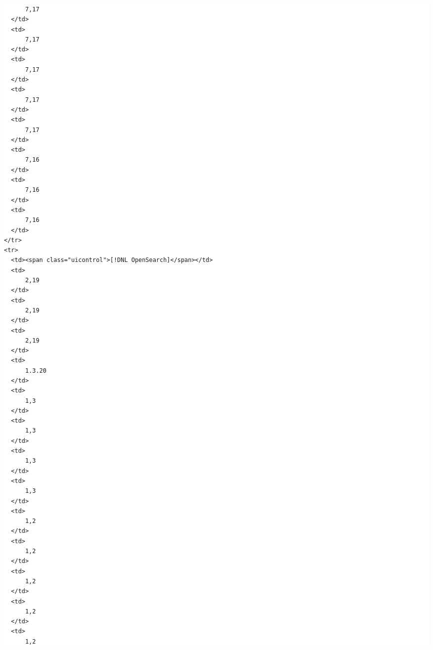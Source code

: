           7,17
      </td>
      <td>
          7,17
      </td>
      <td>
          7,17
      </td>
      <td>
          7,17
      </td>
      <td>
          7,17
      </td>
      <td>
          7,16
      </td>
      <td>
          7,16
      </td>
      <td>
          7,16
      </td>
    </tr>
    <tr>
      <td><span class="uicontrol">[!DNL OpenSearch]</span></td>
      <td>
          2,19
      </td>
      <td>
          2,19
      </td>
      <td>
          2,19
      </td>
      <td>
          1.3.20
      </td>
      <td>
          1,3
      </td>
      <td>
          1,3
      </td>
      <td>
          1,3
      </td>
      <td>
          1,3
      </td>
      <td>
          1,2
      </td>
      <td>
          1,2
      </td>
      <td>
          1,2
      </td>
      <td>
          1,2
      </td>
      <td>
          1,2